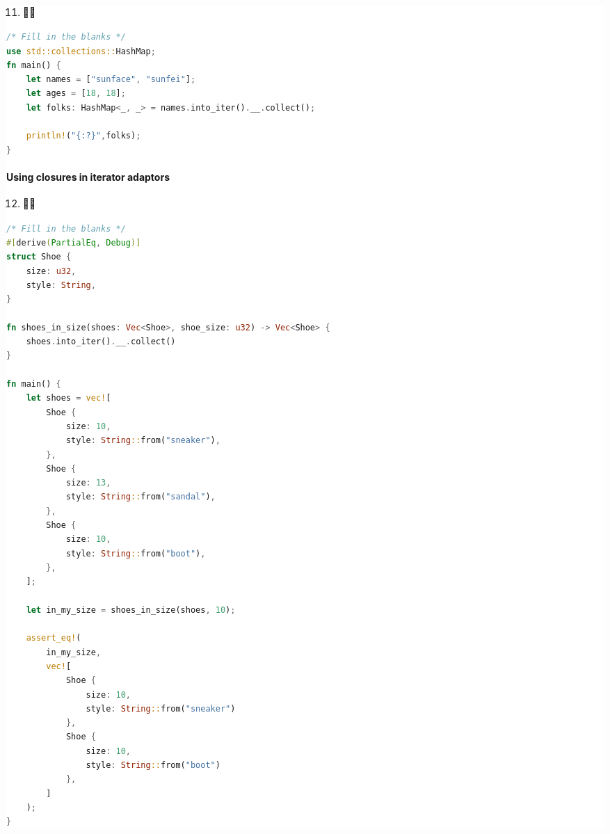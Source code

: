 11. 🌟🌟

```rust
/* Fill in the blanks */
use std::collections::HashMap;
fn main() {
    let names = ["sunface", "sunfei"];
    let ages = [18, 18];
    let folks: HashMap<_, _> = names.into_iter().__.collect();

    println!("{:?}",folks);
}
```

#### Using closures in iterator adaptors

12. 🌟🌟

```rust
/* Fill in the blanks */
#[derive(PartialEq, Debug)]
struct Shoe {
    size: u32,
    style: String,
}

fn shoes_in_size(shoes: Vec<Shoe>, shoe_size: u32) -> Vec<Shoe> {
    shoes.into_iter().__.collect()
}

fn main() {
    let shoes = vec![
        Shoe {
            size: 10,
            style: String::from("sneaker"),
        },
        Shoe {
            size: 13,
            style: String::from("sandal"),
        },
        Shoe {
            size: 10,
            style: String::from("boot"),
        },
    ];

    let in_my_size = shoes_in_size(shoes, 10);

    assert_eq!(
        in_my_size,
        vec![
            Shoe {
                size: 10,
                style: String::from("sneaker")
            },
            Shoe {
                size: 10,
                style: String::from("boot")
            },
        ]
    );
}
```
